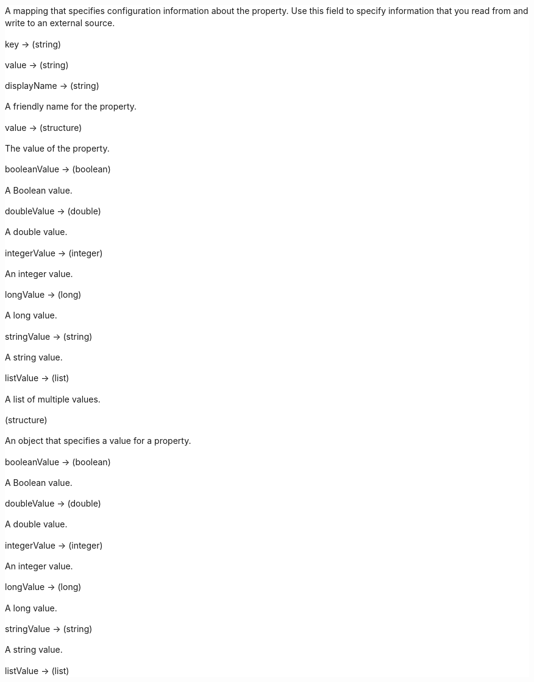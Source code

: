 A mapping that specifies configuration information about the property. Use this field to specify information that you read from and write to an external source.

key -> (string)

value -> (string)

displayName -> (string)

A friendly name for the property.

value -> (structure)

The value of the property.

booleanValue -> (boolean)

A Boolean value.

doubleValue -> (double)

A double value.

integerValue -> (integer)

An integer value.

longValue -> (long)

A long value.

stringValue -> (string)

A string value.

listValue -> (list)

A list of multiple values.

(structure)

An object that specifies a value for a property.

booleanValue -> (boolean)

A Boolean value.

doubleValue -> (double)

A double value.

integerValue -> (integer)

An integer value.

longValue -> (long)

A long value.

stringValue -> (string)

A string value.

listValue -> (list)
